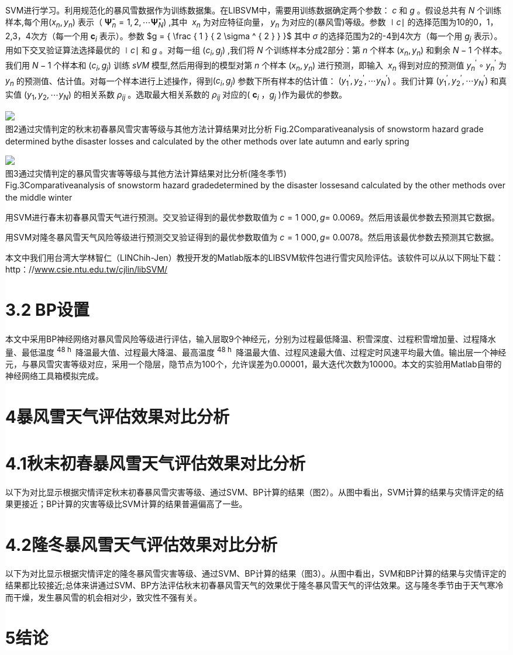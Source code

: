 SVM进行学习。利用规范化的暴风雪数据作为训练数据集。在LIBSVM中，需要用训练数据确定两个参数： $c$ 和 $g$ 。假设总共有 $N$ 个训练样本,每个用$\left( { x _ { n } , y _ { n } } \right)$ 表示（ $\mathbf { \bar { \Psi } } _ { n } = 1 , 2 , \cdots \mathbf { \bar { \Psi } } _ { N } )$ ,其中 $\textstyle { \mathrm { ~ } } x _ { n }$ 为对应特征向量， $y _ { n }$ 为对应的(暴风雪)等级。参数 $\mid c \mid$ 的选择范围为10的0，1，2,3，4次方（每一个用 $\boldsymbol { c } _ { i }$ 表示）。参数 $g = { \frac { 1 } { 2 \sigma ^ { 2 } } }$ 其中 $\sigma$ 的选择范围为2的-4到4次方（每一个用 $g _ { j }$ 表示）。用如下交叉验证算法选择最优的 $\mid c \mid$ 和 $g$ 。对每一组 $( c _ { i } , g _ { j } )$ ,我们将 $N$ 个训练样本分成2部分：第 $n$ 个样本 $( x _ { n } , y _ { n } )$ 和剩余 $N - 1$ 个样本。我们用 $N - 1$ 个样本和 $( c _ { i } , g _ { j } )$ 训练 $s V M$ 模型,然后用得到的模型对第 $n$ 个样本 $\left( { { x } _ { n } } , { { y } _ { n } } \right)$ 进行预测，即输入 $\textstyle { \mathrm { ~ } } x _ { n }$ 得到对应的预测值 $y _ { n } ^ { \prime } \circ y _ { n } ^ { \prime }$ 为 $y _ { n }$ 的预测值、估计值。对每一个样本进行上述操作，得到$( c _ { i } , g _ { j } )$ 参数下所有样本的估计值： $( { y _ { 1 } } ^ { \prime } , { y _ { 2 } } ^ { \prime } , \cdots { y _ { N } } ^ { \prime } )$ 。我们计算 $( { y _ { 1 } } ^ { \prime } , { y _ { 2 } } ^ { \prime } , \cdots { y _ { N } } ^ { \prime } )$ 和真实值 $\big ( y _ { 1 } , y _ { 2 } , \cdots y _ { N } \big )$ 的相关系数 $\rho _ { i j }$ 。选取最大相关系数的 $\rho _ { i j }$ 对应的( $\boldsymbol { c } _ { i }$ ，$g _ { j }$ )作为最优的参数。

![](images/86f194acd2875a4cc2d2941f9370dc5e2ff04061a93c93f83c28c65dc2b3a15c.jpg)  
图2通过灾情判定的秋末初春暴风雪灾害等级与其他方法计算结果对比分析 Fig.2Comparativeanalysis of snowstorm hazard grade determined bythe disaster losses and calculated by the other methods over late autumn and early spring

![](images/bffaafb65dbfaf135cf393fa61d4f47677895ec78c44fc5d5f852a187a965484.jpg)  
图3通过灾情判定的暴风雪灾害等等级与其他方法计算结果对比分析(隆冬季节)  
Fig.3Comparativeanalysis of snowstorm hazard gradedetermined by the disaster lossesand calculated by the other methods over the middle winter

用SVM进行春末初春暴风雪天气进行预测。交叉验证得到的最优参数取值为 $c = 1 ~ 0 0 0 , g =$ 0.0069。然后用该最优参数去预测其它数据。

用SVM对隆冬暴风雪天气风险等级进行预测交叉验证得到的最优参数取值为 $c = 1 \ 0 0 0 , g =$ 0.0078。然后用该最优参数去预测其它数据。

本文中我们用台湾大学林智仁（LINChih-Jen）教授开发的Matlab版本的LIBSVM软件包进行雪灾风险评估。该软件可以从以下网址下载：http：//www.csie.ntu.edu.tw/cjlin/libSVM/

# 3.2 BP设置

本文中采用BP神经网络对暴风雪风险等级进行评估，输入层取9个神经元，分别为过程最低降温、积雪深度、过程积雪增加量、过程降水量、最低温度 $^ { 4 8 \mathrm { ~ h ~ } }$ 降温最大值、过程最大降温、最高温度 $^ { 4 8 \mathrm { ~ h ~ } }$ 降温最大值、过程风速最大值、过程定时风速平均最大值。输出层一个神经元，与暴风雪灾害等级对应，采用一个隐层，隐节点为100个，允许误差为0.00001，最大迭代次数为10000。本文的实验用Matlab自带的神经网络工具箱模拟完成。

# 4暴风雪天气评估效果对比分析

# 4.1秋末初春暴风雪天气评估效果对比分析

以下为对比显示根据灾情评定秋末初春暴风雪灾害等级、通过SVM、BP计算的结果（图2）。从图中看出，SVM计算的结果与灾情评定的结果更接近；BP计算的灾害等级比SVM计算的结果普遍偏高了一些。

# 4.2隆冬暴风雪天气评估效果对比分析

以下为对比显示根据灾情评定的隆冬暴风雪灾害等级、通过SVM、BP计算的结果（图3）。从图中看出，SVM和BP计算的结果与灾情评定的结果都比较接近;总体来讲通过SVM、BP方法评估秋末初春暴风雪天气的效果优于隆冬暴风雪天气的评估效果。这与隆冬季节由于天气寒冷而干燥，发生暴风雪的机会相对少，致灾性不强有关。

# 5结论

